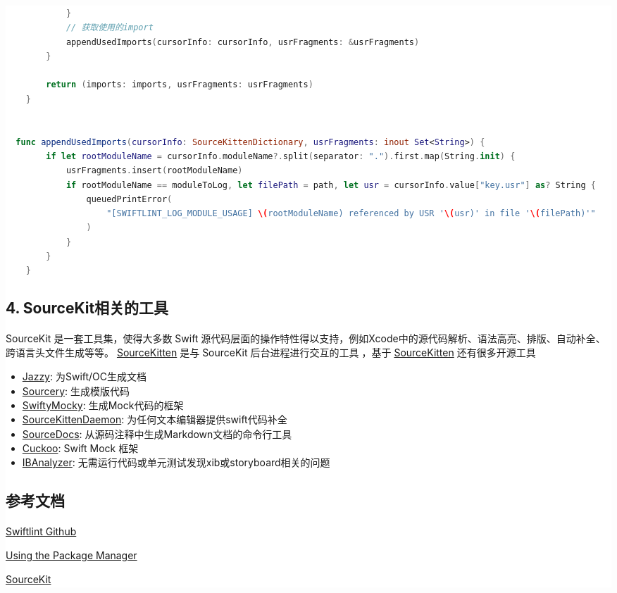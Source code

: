 ```swift
            }
            // 获取使用的import 
            appendUsedImports(cursorInfo: cursorInfo, usrFragments: &usrFragments)
        }

        return (imports: imports, usrFragments: usrFragments)
    }


  func appendUsedImports(cursorInfo: SourceKittenDictionary, usrFragments: inout Set<String>) {
        if let rootModuleName = cursorInfo.moduleName?.split(separator: ".").first.map(String.init) {
            usrFragments.insert(rootModuleName)
            if rootModuleName == moduleToLog, let filePath = path, let usr = cursorInfo.value["key.usr"] as? String {
                queuedPrintError(
                    "[SWIFTLINT_LOG_MODULE_USAGE] \(rootModuleName) referenced by USR '\(usr)' in file '\(filePath)'"
                )
            }
        }
    }
```

## 4. SourceKit相关的工具
SourceKit 是一套工具集，使得大多数 Swift 源代码层面的操作特性得以支持，例如Xcode中的源代码解析、语法高亮、排版、自动补全、跨语言头文件生成等等。 [SourceKitten](https://github.com/jpsim/SourceKitten.git) 是与 SourceKit 后台进程进行交互的工具 ，基于 [SourceKitten](https://github.com/jpsim/SourceKitten.git) 还有很多开源工具

* [Jazzy](https://github.com/realm/Jazzy):   为Swift/OC生成文档
* [Sourcery](https://github.com/krzysztofzablocki/Sourcery): 生成模版代码 
* [SwiftyMocky](https://github.com/MakeAWishFoundation/SwiftyMocky): 生成Mock代码的框架
* [SourceKittenDaemon](https://github.com/terhechte/SourceKittenDaemon):  为任何文本编辑器提供swift代码补全
* [SourceDocs](https://github.com/eneko/SourceDocs):  从源码注释中生成Markdown文档的命令行工具
* [Cuckoo](https://github.com/Brightify/Cuckoo): Swift Mock 框架
* [IBAnalyzer](https://github.com/fastred/IBAnalyzer):  无需运行代码或单元测试发现xib或storyboard相关的问题


## 参考文档
[Swiftlint Github](https://github.com/realm/SwiftLint)

[Using the Package Manager](https://www.swift.org/getting-started/#using-the-package-manager)

[SourceKit](https://academy.realm.io/posts/appbuilders-jp-simard-sourcekit/)


